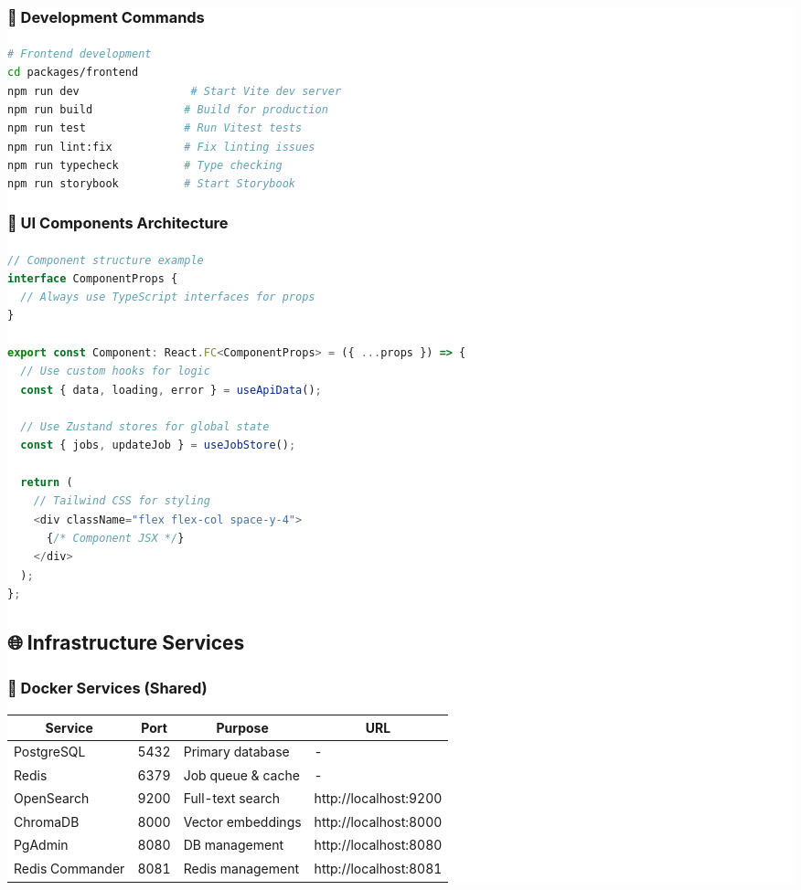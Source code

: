 ### 🚀 Development Commands
```bash
# Frontend development
cd packages/frontend
npm run dev                 # Start Vite dev server
npm run build              # Build for production
npm run test               # Run Vitest tests
npm run lint:fix           # Fix linting issues
npm run typecheck          # Type checking
npm run storybook          # Start Storybook
```

### 🎨 UI Components Architecture
```typescript
// Component structure example
interface ComponentProps {
  // Always use TypeScript interfaces for props
}

export const Component: React.FC<ComponentProps> = ({ ...props }) => {
  // Use custom hooks for logic
  const { data, loading, error } = useApiData();
  
  // Use Zustand stores for global state
  const { jobs, updateJob } = useJobStore();
  
  return (
    // Tailwind CSS for styling
    <div className="flex flex-col space-y-4">
      {/* Component JSX */}
    </div>
  );
};
```

## 🌐 Infrastructure Services

### 🐳 Docker Services (Shared)
| Service | Port | Purpose | URL |
|---------|------|---------|-----|
| PostgreSQL | 5432 | Primary database | - |
| Redis | 6379 | Job queue & cache | - |
| OpenSearch | 9200 | Full-text search | http://localhost:9200 |
| ChromaDB | 8000 | Vector embeddings | http://localhost:8000 |
| PgAdmin | 8080 | DB management | http://localhost:8080 |
| Redis Commander | 8081 | Redis management | http://localhost:8081 |
